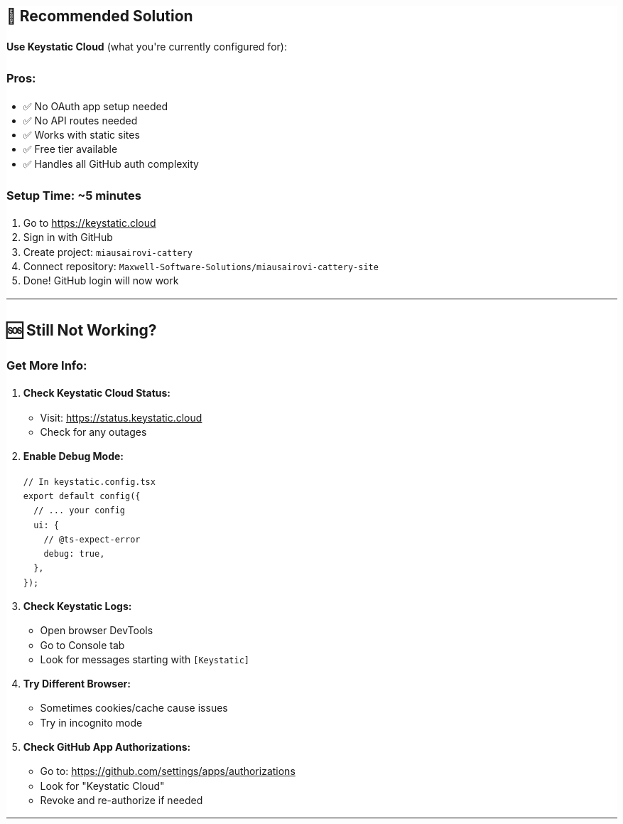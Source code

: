 
## 🎯 Recommended Solution

**Use Keystatic Cloud** (what you're currently configured for):

### Pros:
- ✅ No OAuth app setup needed
- ✅ No API routes needed
- ✅ Works with static sites
- ✅ Free tier available
- ✅ Handles all GitHub auth complexity

### Setup Time: ~5 minutes

1. Go to https://keystatic.cloud
2. Sign in with GitHub
3. Create project: `miausairovi-cattery`
4. Connect repository: `Maxwell-Software-Solutions/miausairovi-cattery-site`
5. Done! GitHub login will now work

---

## 🆘 Still Not Working?

### Get More Info:

1. **Check Keystatic Cloud Status:**
   - Visit: https://status.keystatic.cloud
   - Check for any outages

2. **Enable Debug Mode:**
   ```tsx
   // In keystatic.config.tsx
   export default config({
     // ... your config
     ui: {
       // @ts-expect-error
       debug: true,
     },
   });
   ```

3. **Check Keystatic Logs:**
   - Open browser DevTools
   - Go to Console tab
   - Look for messages starting with `[Keystatic]`

4. **Try Different Browser:**
   - Sometimes cookies/cache cause issues
   - Try in incognito mode

5. **Check GitHub App Authorizations:**
   - Go to: https://github.com/settings/apps/authorizations
   - Look for "Keystatic Cloud"
   - Revoke and re-authorize if needed

---